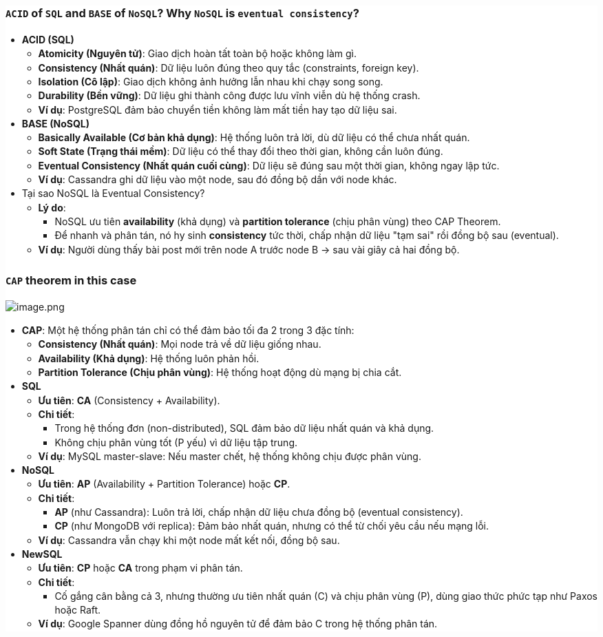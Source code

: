 ### `ACID` of `SQL` and `BASE` of `NoSQL`? Why `NoSQL` is `eventual consistency`?

- **ACID (SQL)**
  - **Atomicity (Nguyên tử)**: Giao dịch hoàn tất toàn bộ hoặc không làm gì.
  - **Consistency (Nhất quán)**: Dữ liệu luôn đúng theo quy tắc (constraints, foreign key).
  - **Isolation (Cô lập)**: Giao dịch không ảnh hưởng lẫn nhau khi chạy song song.
  - **Durability (Bền vững)**: Dữ liệu ghi thành công được lưu vĩnh viễn dù hệ thống crash.
  - **Ví dụ**: PostgreSQL đảm bảo chuyển tiền không làm mất tiền hay tạo dữ liệu sai.
- **BASE (NoSQL)**
  - **Basically Available (Cơ bản khả dụng)**: Hệ thống luôn trả lời, dù dữ liệu có thể chưa nhất quán.
  - **Soft State (Trạng thái mềm)**: Dữ liệu có thể thay đổi theo thời gian, không cần luôn đúng.
  - **Eventual Consistency (Nhất quán cuối cùng)**: Dữ liệu sẽ đúng sau một thời gian, không ngay lập tức.
  - **Ví dụ**: Cassandra ghi dữ liệu vào một node, sau đó đồng bộ dần với node khác.
- Tại sao NoSQL là Eventual Consistency?
  - **Lý do**:
    - NoSQL ưu tiên **availability** (khả dụng) và **partition tolerance** (chịu phân vùng) theo CAP Theorem.
    - Để nhanh và phân tán, nó hy sinh **consistency** tức thời, chấp nhận dữ liệu "tạm sai" rồi đồng bộ sau (eventual).
  - **Ví dụ**: Người dùng thấy bài post mới trên node A trước node B → sau vài giây cả hai đồng bộ.

### `CAP` theorem in this case

![image.png](https://github.com/user-attachments/assets/46f9f062-9035-4da6-9a84-887d39444dec)

- **CAP**: Một hệ thống phân tán chỉ có thể đảm bảo tối đa 2 trong 3 đặc tính:
  - **Consistency (Nhất quán)**: Mọi node trả về dữ liệu giống nhau.
  - **Availability (Khả dụng)**: Hệ thống luôn phản hồi.
  - **Partition Tolerance (Chịu phân vùng)**: Hệ thống hoạt động dù mạng bị chia cắt.
- **SQL**
  - **Ưu tiên**: **CA** (Consistency + Availability).
  - **Chi tiết**:
    - Trong hệ thống đơn (non-distributed), SQL đảm bảo dữ liệu nhất quán và khả dụng.
    - Không chịu phân vùng tốt (P yếu) vì dữ liệu tập trung.
  - **Ví dụ**: MySQL master-slave: Nếu master chết, hệ thống không chịu được phân vùng.
- **NoSQL**
  - **Ưu tiên**: **AP** (Availability + Partition Tolerance) hoặc **CP**.
  - **Chi tiết**:
    - **AP** (như Cassandra): Luôn trả lời, chấp nhận dữ liệu chưa đồng bộ (eventual consistency).
    - **CP** (như MongoDB với replica): Đảm bảo nhất quán, nhưng có thể từ chối yêu cầu nếu mạng lỗi.
  - **Ví dụ**: Cassandra vẫn chạy khi một node mất kết nối, đồng bộ sau.
- **NewSQL**
  - **Ưu tiên**: **CP** hoặc **CA** trong phạm vi phân tán.
  - **Chi tiết**:
    - Cố gắng cân bằng cả 3, nhưng thường ưu tiên nhất quán (C) và chịu phân vùng (P), dùng giao thức phức tạp như Paxos hoặc Raft.
  - **Ví dụ**: Google Spanner dùng đồng hồ nguyên tử để đảm bảo C trong hệ thống phân tán.
